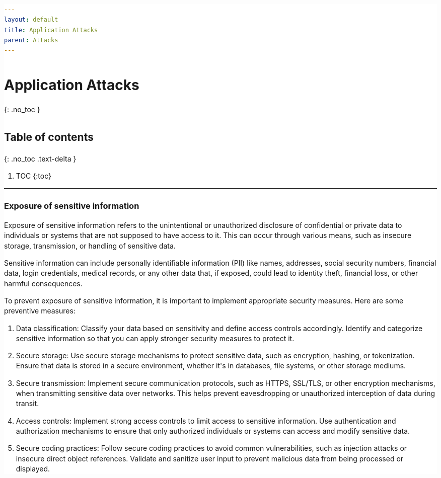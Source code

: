 ```yaml
---
layout: default
title: Application Attacks
parent: Attacks
---
```


# Application Attacks
{: .no_toc }


## Table of contents
{: .no_toc .text-delta }

1. TOC
{:toc}

---




### Exposure of sensitive information

Exposure of sensitive information refers to the unintentional or unauthorized disclosure of confidential or private data to individuals or systems that are not supposed to have access to it. This can occur through various means, such as insecure storage, transmission, or handling of sensitive data.

Sensitive information can include personally identifiable information (PII) like names, addresses, social security numbers, financial data, login credentials, medical records, or any other data that, if exposed, could lead to identity theft, financial loss, or other harmful consequences.

To prevent exposure of sensitive information, it is important to implement appropriate security measures. Here are some preventive measures:

1. Data classification: Classify your data based on sensitivity and define access controls accordingly. Identify and categorize sensitive information so that you can apply stronger security measures to protect it.

1. Secure storage: Use secure storage mechanisms to protect sensitive data, such as encryption, hashing, or tokenization. Ensure that data is stored in a secure environment, whether it's in databases, file systems, or other storage mediums.

1. Secure transmission: Implement secure communication protocols, such as HTTPS, SSL/TLS, or other encryption mechanisms, when transmitting sensitive data over networks. This helps prevent eavesdropping or unauthorized interception of data during transit.

1. Access controls: Implement strong access controls to limit access to sensitive information. Use authentication and authorization mechanisms to ensure that only authorized individuals or systems can access and modify sensitive data.

1. Secure coding practices: Follow secure coding practices to avoid common vulnerabilities, such as injection attacks or insecure direct object references. Validate and sanitize user input to prevent malicious data from being processed or displayed.
